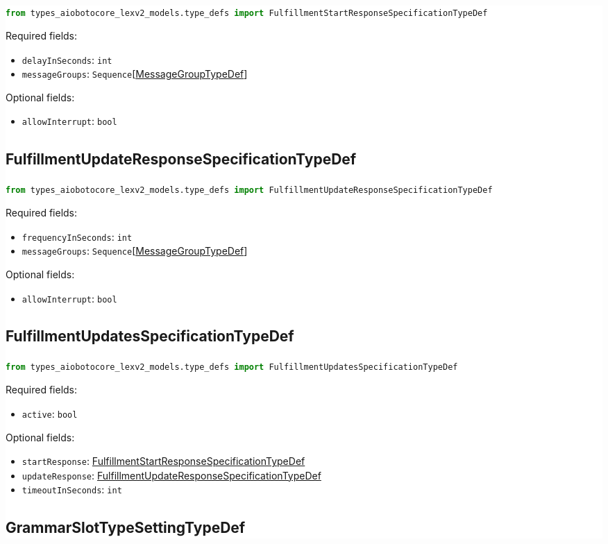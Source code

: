 ```python
from types_aiobotocore_lexv2_models.type_defs import FulfillmentStartResponseSpecificationTypeDef
```

Required fields:

- `delayInSeconds`: `int`
- `messageGroups`:
  `Sequence`\[[MessageGroupTypeDef](./type_defs.md#messagegrouptypedef)\]

Optional fields:

- `allowInterrupt`: `bool`

<a id="fulfillmentupdateresponsespecificationtypedef"></a>

## FulfillmentUpdateResponseSpecificationTypeDef

```python
from types_aiobotocore_lexv2_models.type_defs import FulfillmentUpdateResponseSpecificationTypeDef
```

Required fields:

- `frequencyInSeconds`: `int`
- `messageGroups`:
  `Sequence`\[[MessageGroupTypeDef](./type_defs.md#messagegrouptypedef)\]

Optional fields:

- `allowInterrupt`: `bool`

<a id="fulfillmentupdatesspecificationtypedef"></a>

## FulfillmentUpdatesSpecificationTypeDef

```python
from types_aiobotocore_lexv2_models.type_defs import FulfillmentUpdatesSpecificationTypeDef
```

Required fields:

- `active`: `bool`

Optional fields:

- `startResponse`:
  [FulfillmentStartResponseSpecificationTypeDef](./type_defs.md#fulfillmentstartresponsespecificationtypedef)
- `updateResponse`:
  [FulfillmentUpdateResponseSpecificationTypeDef](./type_defs.md#fulfillmentupdateresponsespecificationtypedef)
- `timeoutInSeconds`: `int`

<a id="grammarslottypesettingtypedef"></a>

## GrammarSlotTypeSettingTypeDef
